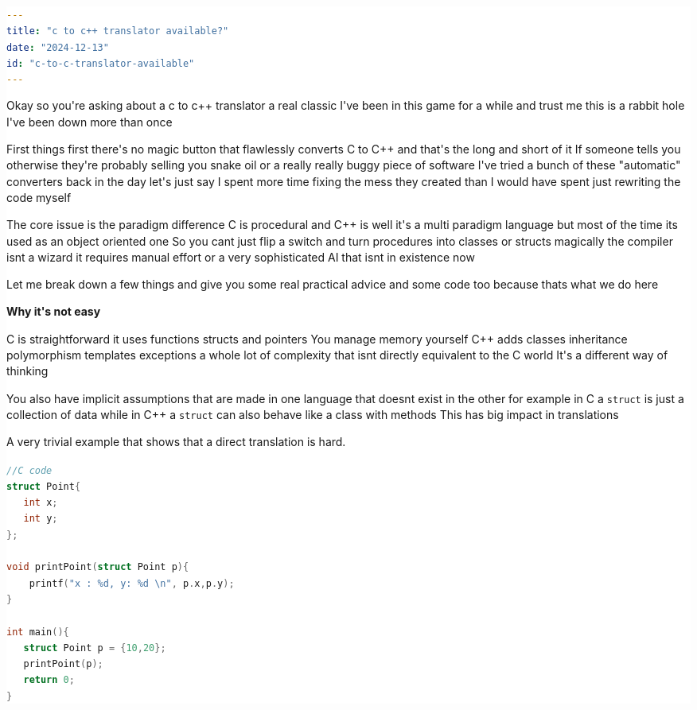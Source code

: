 ```yaml
---
title: "c to c++ translator available?"
date: "2024-12-13"
id: "c-to-c-translator-available"
---
```


Okay so you're asking about a c to c++ translator a real classic I've been in this game for a while and trust me this is a rabbit hole I've been down more than once

First things first there's no magic button that flawlessly converts C to C++ and that's the long and short of it If someone tells you otherwise they're probably selling you snake oil or a really really buggy piece of software I've tried a bunch of these "automatic" converters back in the day let's just say I spent more time fixing the mess they created than I would have spent just rewriting the code myself

The core issue is the paradigm difference C is procedural and C++ is well it's a multi paradigm language but most of the time its used as an object oriented one So you cant just flip a switch and turn procedures into classes or structs magically the compiler isnt a wizard it requires manual effort or a very sophisticated AI that isnt in existence now

Let me break down a few things and give you some real practical advice and some code too because thats what we do here

**Why it's not easy**

C is straightforward it uses functions structs and pointers You manage memory yourself C++ adds classes inheritance polymorphism templates exceptions a whole lot of complexity that isnt directly equivalent to the C world It's a different way of thinking

You also have implicit assumptions that are made in one language that doesnt exist in the other for example in C a `struct` is just a collection of data while in C++ a `struct` can also behave like a class with methods This has big impact in translations

A very trivial example that shows that a direct translation is hard.

```c
//C code
struct Point{
   int x;
   int y;
};

void printPoint(struct Point p){
    printf("x : %d, y: %d \n", p.x,p.y);
}

int main(){
   struct Point p = {10,20};
   printPoint(p);
   return 0;
}

```
